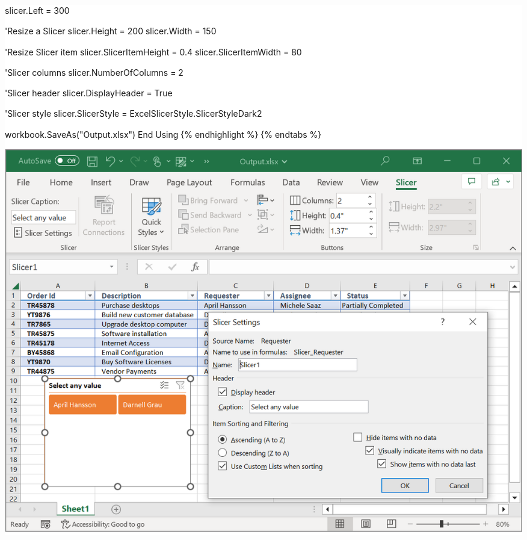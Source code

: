   slicer.Left = 300

  'Resize a Slicer
  slicer.Height = 200
  slicer.Width = 150

  'Resize Slicer item
  slicer.SlicerItemHeight = 0.4
  slicer.SlicerItemWidth = 80

  'Slicer columns
  slicer.NumberOfColumns = 2

  'Slicer header
  slicer.DisplayHeader = True

  'Slicer style
  slicer.SlicerStyle = ExcelSlicerStyle.SlicerStyleDark2

  workbook.SaveAs("Output.xlsx")
End Using
{% endhighlight %}
{% endtabs %}

![Format Slicer](Slicer_images/FormatSlicer.png)